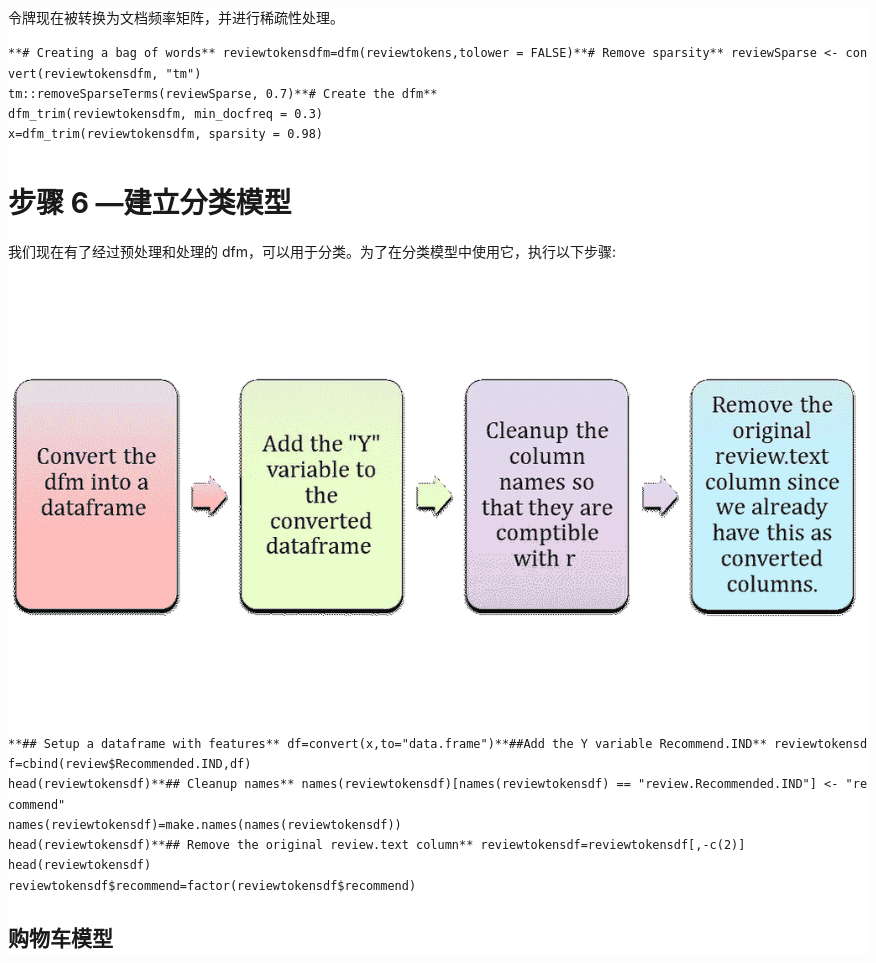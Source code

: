 令牌现在被转换为文档频率矩阵，并进行稀疏性处理。

```
**# Creating a bag of words** reviewtokensdfm=dfm(reviewtokens,tolower = FALSE)**# Remove sparsity** reviewSparse <- convert(reviewtokensdfm, "tm")
tm::removeSparseTerms(reviewSparse, 0.7)**# Create the dfm**
dfm_trim(reviewtokensdfm, min_docfreq = 0.3)
x=dfm_trim(reviewtokensdfm, sparsity = 0.98)
```

# 步骤 6 —建立分类模型

我们现在有了经过预处理和处理的 dfm，可以用于分类。为了在分类模型中使用它，执行以下步骤:

![](img/2a3a8bb52c1f5f21f2f50a437bd280ac.png)

```
**## Setup a dataframe with features** df=convert(x,to="data.frame")**##Add the Y variable Recommend.IND** reviewtokensdf=cbind(review$Recommended.IND,df)
head(reviewtokensdf)**## Cleanup names** names(reviewtokensdf)[names(reviewtokensdf) == "review.Recommended.IND"] <- "recommend"
names(reviewtokensdf)=make.names(names(reviewtokensdf))
head(reviewtokensdf)**## Remove the original review.text column** reviewtokensdf=reviewtokensdf[,-c(2)]
head(reviewtokensdf)
reviewtokensdf$recommend=factor(reviewtokensdf$recommend)
```

## 购物车模型
